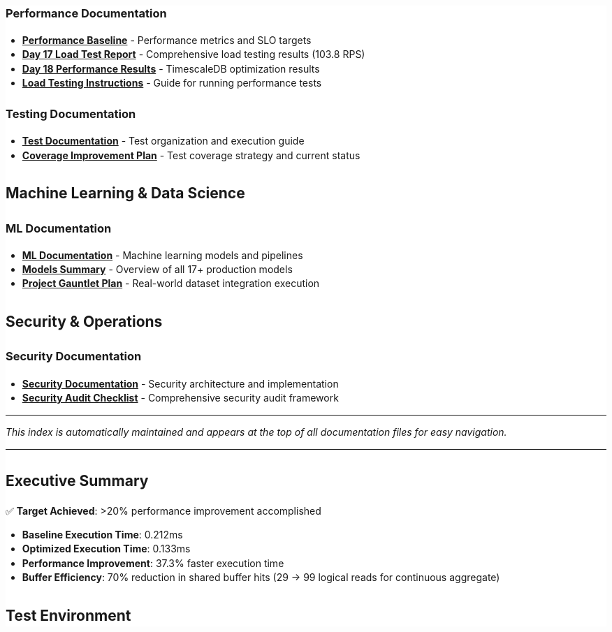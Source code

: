 ### Performance Documentation

- **[Performance Baseline](./PERFORMANCE_BASELINE.md)** - Performance metrics and SLO targets
- **[Day 17 Load Test Report](./DAY_17_LOAD_TEST_REPORT.md)** - Comprehensive load testing results (103.8 RPS)
- **[Day 18 Performance Results](./DAY_18_PERFORMANCE_RESULTS.md)** - TimescaleDB optimization results
- **[Load Testing Instructions](./LOAD_TESTING_INSTRUCTIONS.md)** - Guide for running performance tests

### Testing Documentation

- **[Test Documentation](../tests/README.md)** - Test organization and execution guide
- **[Coverage Improvement Plan](./COVERAGE_IMPROVEMENT_PLAN.md)** - Test coverage strategy and current status

## Machine Learning & Data Science

### ML Documentation

- **[ML Documentation](./ml/README.md)** - Machine learning models and pipelines
- **[Models Summary](./MODELS_SUMMARY.md)** - Overview of all 17+ production models
- **[Project Gauntlet Plan](./PROJECT_GAUNTLET_PLAN.md)** - Real-world dataset integration execution

## Security & Operations

### Security Documentation

- **[Security Documentation](./SECURITY.md)** - Security architecture and implementation
- **[Security Audit Checklist](./SECURITY_AUDIT_CHECKLIST.md)** - Comprehensive security audit framework

---

*This index is automatically maintained and appears at the top of all documentation files for easy navigation.*

---

## Executive Summary

✅ **Target Achieved**: >20% performance improvement accomplished
- **Baseline Execution Time**: 0.212ms  
- **Optimized Execution Time**: 0.133ms
- **Performance Improvement**: 37.3% faster execution time
- **Buffer Efficiency**: 70% reduction in shared buffer hits (29 → 99 logical reads for continuous aggregate)

## Test Environment
